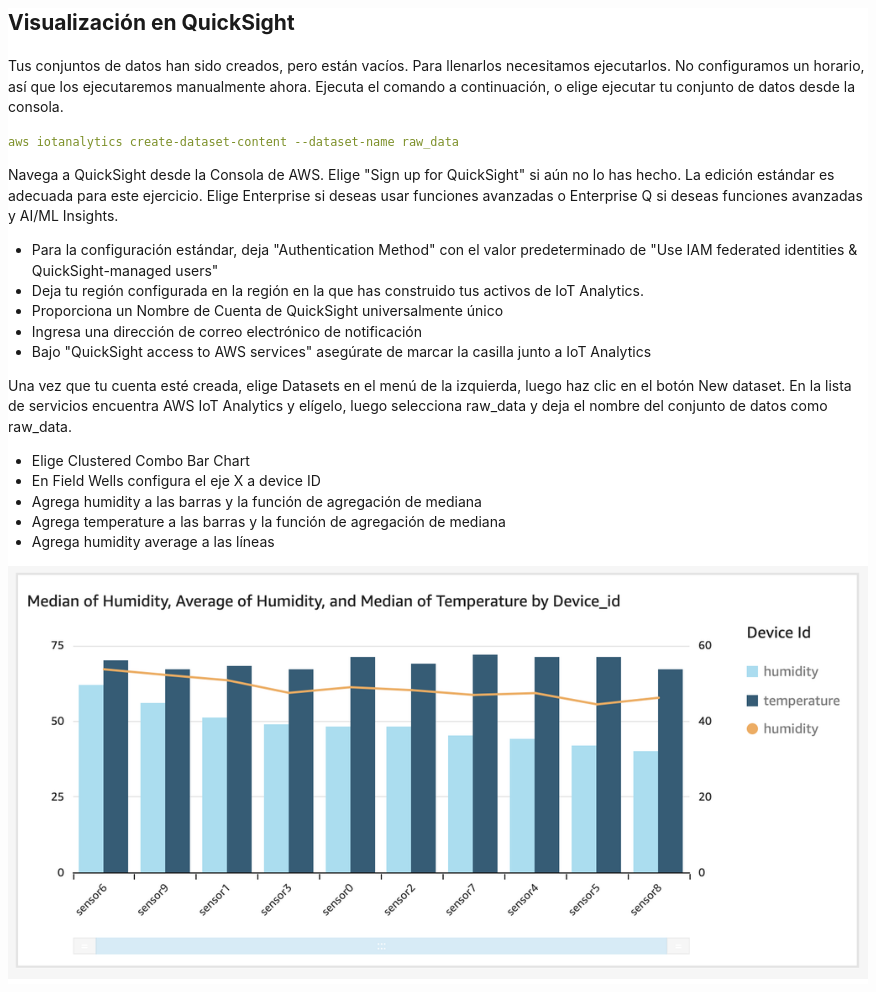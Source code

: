 ## Visualización en QuickSight

Tus conjuntos de datos han sido creados, pero están vacíos. Para llenarlos necesitamos ejecutarlos. No configuramos un horario, así que los ejecutaremos manualmente ahora. Ejecuta el comando a continuación, o elige ejecutar tu conjunto de datos desde la consola.

```yaml
aws iotanalytics create-dataset-content --dataset-name raw_data
```

Navega a QuickSight desde la Consola de AWS. Elige "Sign up for QuickSight" si aún no lo has hecho. La edición estándar es adecuada para este ejercicio. Elige Enterprise si deseas usar funciones avanzadas o Enterprise Q si deseas funciones avanzadas y AI/ML Insights.

- Para la configuración estándar, deja "Authentication Method" con el valor predeterminado de "Use IAM federated identities & QuickSight-managed users"
- Deja tu región configurada en la región en la que has construido tus activos de IoT Analytics.
- Proporciona un Nombre de Cuenta de QuickSight universalmente único
- Ingresa una dirección de correo electrónico de notificación
- Bajo "QuickSight access to AWS services" asegúrate de marcar la casilla junto a IoT Analytics

Una vez que tu cuenta esté creada, elige Datasets en el menú de la izquierda, luego haz clic en el botón New dataset.
En la lista de servicios encuentra AWS IoT Analytics y elígelo, luego selecciona raw_data y deja el nombre del conjunto de datos como raw_data.

- Elige Clustered Combo Bar Chart
- En Field Wells configura el eje X a device ID
- Agrega humidity a las barras y la función de agregación de mediana
- Agrega temperature a las barras y la función de agregación de mediana
- Agrega humidity average a las líneas

![Sensor Data Analysis](raw_sensor_data_analysis.png)
